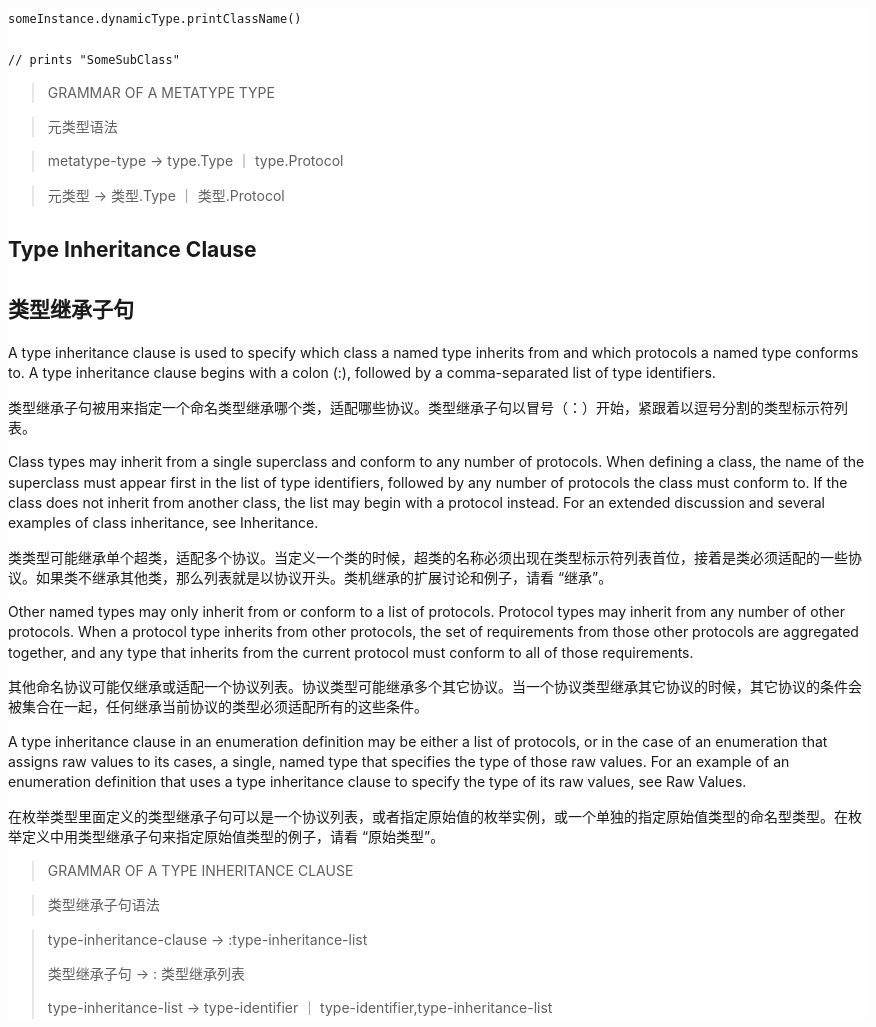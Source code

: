     someInstance.dynamicType.printClassName()
       
    // prints "SomeSubClass"
    

> GRAMMAR OF A METATYPE TYPE

> 元类型语法

> metatype-type → type.Type ｜ type.Protocol

> 元类型 → 类型.Type ｜ 类型.Protocol
> 

## Type Inheritance Clause
## 类型继承子句

A type inheritance clause is used to specify which class a named type inherits from and which protocols a named type conforms to. A type inheritance clause begins with a colon (:), followed by a comma-separated list of type identifiers.

类型继承子句被用来指定一个命名类型继承哪个类，适配哪些协议。类型继承子句以冒号（：）开始，紧跟着以逗号分割的类型标示符列表。


Class types may inherit from a single superclass and conform to any number of protocols. When defining a class, the name of the superclass must appear first in the list of type identifiers, followed by any number of protocols the class must conform to. If the class does not inherit from another class, the list may begin with a protocol instead. For an extended discussion and several examples of class inheritance, see Inheritance.

类类型可能继承单个超类，适配多个协议。当定义一个类的时候，超类的名称必须出现在类型标示符列表首位，接着是类必须适配的一些协议。如果类不继承其他类，那么列表就是以协议开头。类机继承的扩展讨论和例子，请看 “继承”。


Other named types may only inherit from or conform to a list of protocols. Protocol types may inherit from any number of other protocols. When a protocol type inherits from other protocols, the set of requirements from those other protocols are aggregated together, and any type that inherits from the current protocol must conform to all of those requirements.

其他命名协议可能仅继承或适配一个协议列表。协议类型可能继承多个其它协议。当一个协议类型继承其它协议的时候，其它协议的条件会被集合在一起，任何继承当前协议的类型必须适配所有的这些条件。

A type inheritance clause in an enumeration definition may be either a list of protocols, or in the case of an enumeration that assigns raw values to its cases, a single, named type that specifies the type of those raw values. For an example of an enumeration definition that uses a type inheritance clause to specify the type of its raw values, see Raw Values.


在枚举类型里面定义的类型继承子句可以是一个协议列表，或者指定原始值的枚举实例，或一个单独的指定原始值类型的命名型类型。在枚举定义中用类型继承子句来指定原始值类型的例子，请看 “原始类型”。

> GRAMMAR OF A TYPE INHERITANCE CLAUSE

> 类型继承子句语法
    
> type-inheritance-clause → :type-inheritance-list
> 
> 类型继承子句 → : 类型继承列表
> 
> type-inheritance-list → type-identifier ｜ type-identifier,type-inheritance-list
